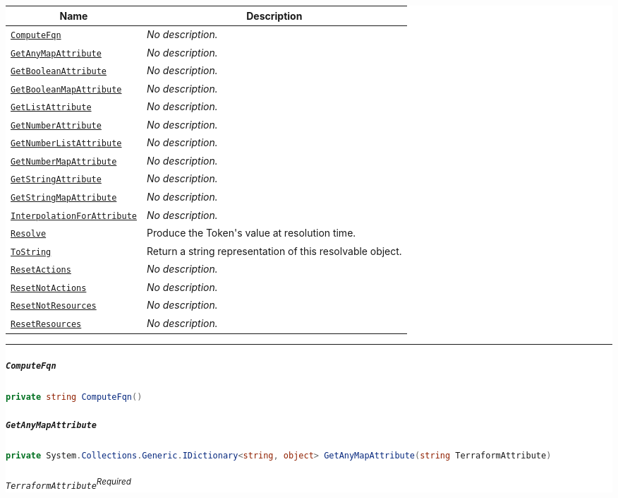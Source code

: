 | **Name** | **Description** |
| --- | --- |
| <code><a href="#@cdktf/provider-launchdarkly.auditLogSubscription.AuditLogSubscriptionStatementsOutputReference.computeFqn">ComputeFqn</a></code> | *No description.* |
| <code><a href="#@cdktf/provider-launchdarkly.auditLogSubscription.AuditLogSubscriptionStatementsOutputReference.getAnyMapAttribute">GetAnyMapAttribute</a></code> | *No description.* |
| <code><a href="#@cdktf/provider-launchdarkly.auditLogSubscription.AuditLogSubscriptionStatementsOutputReference.getBooleanAttribute">GetBooleanAttribute</a></code> | *No description.* |
| <code><a href="#@cdktf/provider-launchdarkly.auditLogSubscription.AuditLogSubscriptionStatementsOutputReference.getBooleanMapAttribute">GetBooleanMapAttribute</a></code> | *No description.* |
| <code><a href="#@cdktf/provider-launchdarkly.auditLogSubscription.AuditLogSubscriptionStatementsOutputReference.getListAttribute">GetListAttribute</a></code> | *No description.* |
| <code><a href="#@cdktf/provider-launchdarkly.auditLogSubscription.AuditLogSubscriptionStatementsOutputReference.getNumberAttribute">GetNumberAttribute</a></code> | *No description.* |
| <code><a href="#@cdktf/provider-launchdarkly.auditLogSubscription.AuditLogSubscriptionStatementsOutputReference.getNumberListAttribute">GetNumberListAttribute</a></code> | *No description.* |
| <code><a href="#@cdktf/provider-launchdarkly.auditLogSubscription.AuditLogSubscriptionStatementsOutputReference.getNumberMapAttribute">GetNumberMapAttribute</a></code> | *No description.* |
| <code><a href="#@cdktf/provider-launchdarkly.auditLogSubscription.AuditLogSubscriptionStatementsOutputReference.getStringAttribute">GetStringAttribute</a></code> | *No description.* |
| <code><a href="#@cdktf/provider-launchdarkly.auditLogSubscription.AuditLogSubscriptionStatementsOutputReference.getStringMapAttribute">GetStringMapAttribute</a></code> | *No description.* |
| <code><a href="#@cdktf/provider-launchdarkly.auditLogSubscription.AuditLogSubscriptionStatementsOutputReference.interpolationForAttribute">InterpolationForAttribute</a></code> | *No description.* |
| <code><a href="#@cdktf/provider-launchdarkly.auditLogSubscription.AuditLogSubscriptionStatementsOutputReference.resolve">Resolve</a></code> | Produce the Token's value at resolution time. |
| <code><a href="#@cdktf/provider-launchdarkly.auditLogSubscription.AuditLogSubscriptionStatementsOutputReference.toString">ToString</a></code> | Return a string representation of this resolvable object. |
| <code><a href="#@cdktf/provider-launchdarkly.auditLogSubscription.AuditLogSubscriptionStatementsOutputReference.resetActions">ResetActions</a></code> | *No description.* |
| <code><a href="#@cdktf/provider-launchdarkly.auditLogSubscription.AuditLogSubscriptionStatementsOutputReference.resetNotActions">ResetNotActions</a></code> | *No description.* |
| <code><a href="#@cdktf/provider-launchdarkly.auditLogSubscription.AuditLogSubscriptionStatementsOutputReference.resetNotResources">ResetNotResources</a></code> | *No description.* |
| <code><a href="#@cdktf/provider-launchdarkly.auditLogSubscription.AuditLogSubscriptionStatementsOutputReference.resetResources">ResetResources</a></code> | *No description.* |

---

##### `ComputeFqn` <a name="ComputeFqn" id="@cdktf/provider-launchdarkly.auditLogSubscription.AuditLogSubscriptionStatementsOutputReference.computeFqn"></a>

```csharp
private string ComputeFqn()
```

##### `GetAnyMapAttribute` <a name="GetAnyMapAttribute" id="@cdktf/provider-launchdarkly.auditLogSubscription.AuditLogSubscriptionStatementsOutputReference.getAnyMapAttribute"></a>

```csharp
private System.Collections.Generic.IDictionary<string, object> GetAnyMapAttribute(string TerraformAttribute)
```

###### `TerraformAttribute`<sup>Required</sup> <a name="TerraformAttribute" id="@cdktf/provider-launchdarkly.auditLogSubscription.AuditLogSubscriptionStatementsOutputReference.getAnyMapAttribute.parameter.terraformAttribute"></a>
